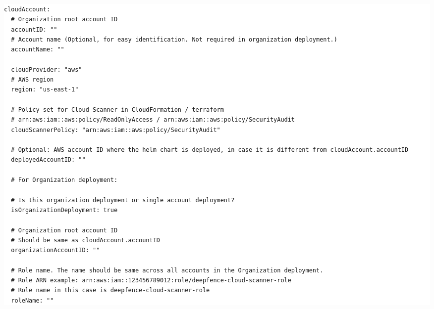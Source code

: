     cloudAccount:
      # Organization root account ID
      accountID: ""
      # Account name (Optional, for easy identification. Not required in organization deployment.)
      accountName: ""

      cloudProvider: "aws"
      # AWS region
      region: "us-east-1"

      # Policy set for Cloud Scanner in CloudFormation / terraform
      # arn:aws:iam::aws:policy/ReadOnlyAccess / arn:aws:iam::aws:policy/SecurityAudit
      cloudScannerPolicy: "arn:aws:iam::aws:policy/SecurityAudit"

      # Optional: AWS account ID where the helm chart is deployed, in case it is different from cloudAccount.accountID
      deployedAccountID: ""
      
      # For Organization deployment:
    
      # Is this organization deployment or single account deployment?
      isOrganizationDeployment: true
    
      # Organization root account ID
      # Should be same as cloudAccount.accountID
      organizationAccountID: ""

      # Role name. The name should be same across all accounts in the Organization deployment.
      # Role ARN example: arn:aws:iam::123456789012:role/deepfence-cloud-scanner-role
      # Role name in this case is deepfence-cloud-scanner-role
      roleName: ""
